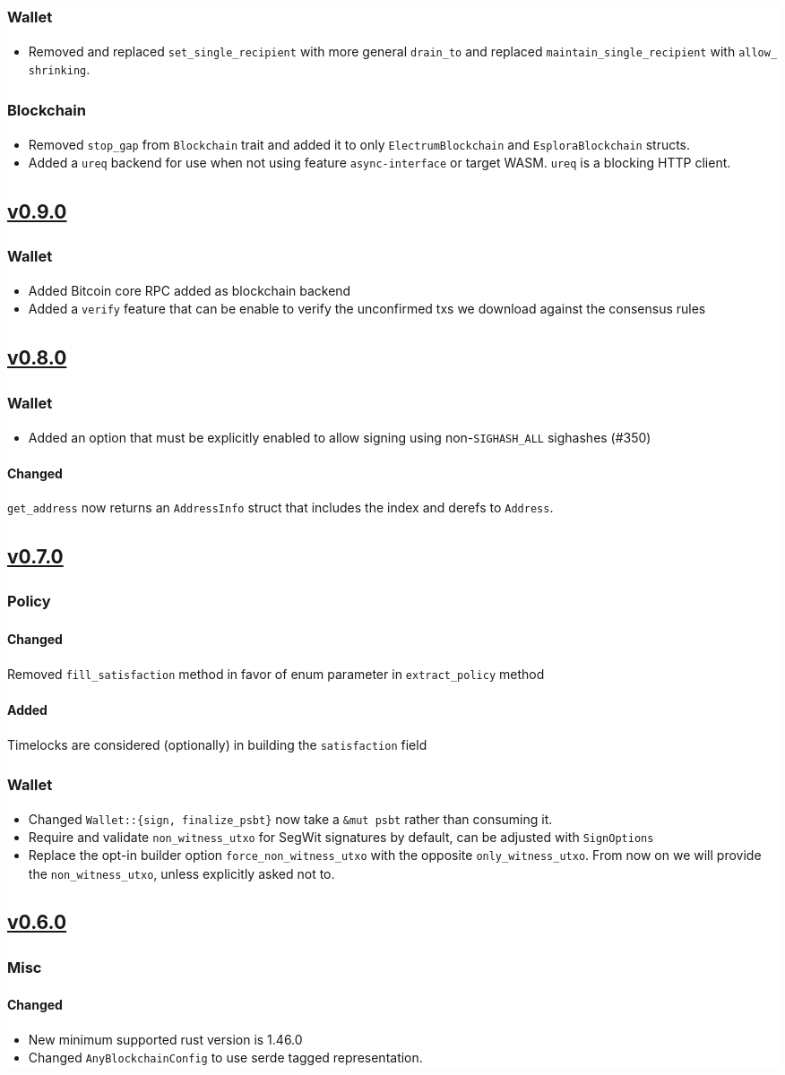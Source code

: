 ### Wallet

- Removed and replaced `set_single_recipient` with more general `drain_to` and replaced `maintain_single_recipient` with `allow_shrinking`.

### Blockchain

- Removed `stop_gap` from `Blockchain` trait and added it to only `ElectrumBlockchain` and `EsploraBlockchain` structs.
- Added a `ureq` backend for use when not using feature `async-interface` or target WASM. `ureq` is a blocking HTTP client.

## [v0.9.0]

### Wallet

- Added Bitcoin core RPC added as blockchain backend
- Added a `verify` feature that can be enable to verify the unconfirmed txs we download against the consensus rules

## [v0.8.0]

### Wallet
- Added an option that must be explicitly enabled to allow signing using non-`SIGHASH_ALL` sighashes (#350)
#### Changed
`get_address` now returns an `AddressInfo` struct that includes the index and derefs to `Address`.

## [v0.7.0]

### Policy
#### Changed
Removed `fill_satisfaction` method in favor of enum parameter in `extract_policy` method

#### Added
Timelocks are considered (optionally) in building the `satisfaction` field

### Wallet

- Changed `Wallet::{sign, finalize_psbt}` now take a `&mut psbt` rather than consuming it.
- Require and validate `non_witness_utxo` for SegWit signatures by default, can be adjusted with `SignOptions`
- Replace the opt-in builder option `force_non_witness_utxo` with the opposite `only_witness_utxo`. From now on we will provide the `non_witness_utxo`, unless explicitly asked not to.

## [v0.6.0]

### Misc
#### Changed
- New minimum supported rust version is 1.46.0
- Changed `AnyBlockchainConfig` to use serde tagged representation.


[contributors]: https://github.com/bitcoindevkit/bdk/graphs/contributors
[RUSTSEC-2022-0090]: https://rustsec.org/advisories/RUSTSEC-2022-0090
[0.1.0-beta.1]: https://github.com/bitcoindevkit/bdk/compare/96c87ea5...0.1.0-beta.1
[v0.2.0]: https://github.com/bitcoindevkit/bdk/compare/0.1.0-beta.1...v0.2.0
[v0.3.0]: https://github.com/bitcoindevkit/bdk/compare/v0.2.0...v0.3.0
[v0.4.0]: https://github.com/bitcoindevkit/bdk/compare/v0.3.0...v0.4.0
[v0.5.0]: https://github.com/bitcoindevkit/bdk/compare/v0.4.0...v0.5.0
[v0.5.1]: https://github.com/bitcoindevkit/bdk/compare/v0.5.0...v0.5.1
[v0.6.0]: https://github.com/bitcoindevkit/bdk/compare/v0.5.1...v0.6.0
[v0.7.0]: https://github.com/bitcoindevkit/bdk/compare/v0.6.0...v0.7.0
[v0.8.0]: https://github.com/bitcoindevkit/bdk/compare/v0.7.0...v0.8.0
[v0.9.0]: https://github.com/bitcoindevkit/bdk/compare/v0.8.0...v0.9.0
[v0.10.0]: https://github.com/bitcoindevkit/bdk/compare/v0.9.0...v0.10.0
[v0.11.0]: https://github.com/bitcoindevkit/bdk/compare/v0.10.0...v0.11.0
[v0.12.0]: https://github.com/bitcoindevkit/bdk/compare/v0.11.0...v0.12.0
[v0.13.0]: https://github.com/bitcoindevkit/bdk/compare/v0.12.0...v0.13.0
[v0.14.0]: https://github.com/bitcoindevkit/bdk/compare/v0.13.0...v0.14.0
[v0.15.0]: https://github.com/bitcoindevkit/bdk/compare/v0.14.0...v0.15.0
[v0.16.0]: https://github.com/bitcoindevkit/bdk/compare/v0.15.0...v0.16.0
[v0.16.1]: https://github.com/bitcoindevkit/bdk/compare/v0.16.0...v0.16.1
[v0.17.0]: https://github.com/bitcoindevkit/bdk/compare/v0.16.1...v0.17.0
[v0.18.0]: https://github.com/bitcoindevkit/bdk/compare/v0.17.0...v0.18.0
[v0.19.0]: https://github.com/bitcoindevkit/bdk/compare/v0.18.0...v0.19.0
[v0.20.0]: https://github.com/bitcoindevkit/bdk/compare/v0.19.0...v0.20.0
[v0.21.0]: https://github.com/bitcoindevkit/bdk/compare/v0.20.0...v0.21.0
[v0.22.0]: https://github.com/bitcoindevkit/bdk/compare/v0.21.0...v0.22.0
[v0.23.0]: https://github.com/bitcoindevkit/bdk/compare/v0.22.0...v0.23.0
[v0.24.0]: https://github.com/bitcoindevkit/bdk/compare/v0.23.0...v0.24.0
[v0.25.0]: https://github.com/bitcoindevkit/bdk/compare/v0.24.0...v0.25.0
[v0.26.0]: https://github.com/bitcoindevkit/bdk/compare/v0.25.0...v0.26.0
[v0.27.0]: https://github.com/bitcoindevkit/bdk/compare/v0.26.0...v0.27.0
[v0.27.1]: https://github.com/bitcoindevkit/bdk/compare/v0.27.0...v0.27.1
[v0.27.2]: https://github.com/bitcoindevkit/bdk/compare/v0.27.1...v0.27.2
[v0.28.0]: https://github.com/bitcoindevkit/bdk/compare/v0.27.2...v0.28.0
[v0.28.1]: https://github.com/bitcoindevkit/bdk/compare/v0.28.0...v0.28.1
[v0.28.2]: https://github.com/bitcoindevkit/bdk/compare/v0.28.1...v0.28.2
[v0.29.0]: https://github.com/bitcoindevkit/bdk/compare/v0.28.2...v0.29.0
[v0.30.0]: https://github.com/bitcoindevkit/bdk/compare/v0.29.0...v0.30.0
[v1.0.0-alpha.1]: https://github.com/bitcoindevkit/bdk/releases/tag/v1.0.0-alpha.1
[v1.0.0-alpha.2]: https://github.com/bitcoindevkit/bdk/releases/tag/v1.0.0-alpha.2
[v1.0.0-alpha.3]: https://github.com/bitcoindevkit/bdk/releases/tag/v1.0.0-alpha.3
[v1.0.0-alpha.4]: https://github.com/bitcoindevkit/bdk/releases/tag/v1.0.0-alpha.4
[v1.0.0-alpha.5]: https://github.com/bitcoindevkit/bdk/releases/tag/v1.0.0-alpha.5
[v1.0.0-alpha.6]: https://github.com/bitcoindevkit/bdk/releases/tag/v1.0.0-alpha.6
[v1.0.0-alpha.7]: https://github.com/bitcoindevkit/bdk/releases/tag/v1.0.0-alpha.7
[v1.0.0-alpha.8]: https://github.com/bitcoindevkit/bdk/releases/tag/v1.0.0-alpha.8
[v1.0.0-alpha.9]: https://github.com/bitcoindevkit/bdk/releases/tag/v1.0.0-alpha.9
[v1.0.0-alpha.10]: https://github.com/bitcoindevkit/bdk/releases/tag/v1.0.0-alpha.10
[v1.0.0-alpha.11]: https://github.com/bitcoindevkit/bdk/releases/tag/v1.0.0-alpha.11
[v1.0.0-alpha.12]: https://github.com/bitcoindevkit/bdk/releases/tag/v1.0.0-alpha.12
[v1.0.0-alpha.13]: https://github.com/bitcoindevkit/bdk/releases/tag/v1.0.0-alpha.13
[v1.0.0-beta.1]: https://github.com/bitcoindevkit/bdk/releases/tag/v1.0.0-beta.1
[v1.0.0-beta.2]: https://github.com/bitcoindevkit/bdk/releases/tag/v1.0.0-beta.2
[v1.0.0-beta.3]: https://github.com/bitcoindevkit/bdk/releases/tag/v1.0.0-beta.3
[v1.0.0-beta.4]: https://github.com/bitcoindevkit/bdk/releases/tag/v1.0.0-beta.4
[v1.0.0-beta.5]: https://github.com/bitcoindevkit/bdk/releases/tag/v1.0.0-beta.5
[v1.0.0-beta.6]: https://github.com/bitcoindevkit/bdk/releases/tag/v1.0.0-beta.6
[wallet-1.0.0]: https://github.com/bitcoindevkit/bdk/releases/tag/wallet-1.0.0
[wallet-1.1.0]: https://github.com/bitcoindevkit/bdk/releases/tag/wallet-1.1.0
[wallet-1.2.0]: https://github.com/bitcoindevkit/bdk/releases/tag/wallet-1.2.0
[wallet-2.0.0-beta.0]: https://github.com/bitcoindevkit/bdk/releases/tag/wallet-2.0.0-beta.0
[wallet-2.0.0]: https://github.com/bitcoindevkit/bdk/releases/tag/wallet-2.0.0
[wallet-2.1.0]: https://github.com/bitcoindevkit/bdk/releases/tag/wallet-2.1.0